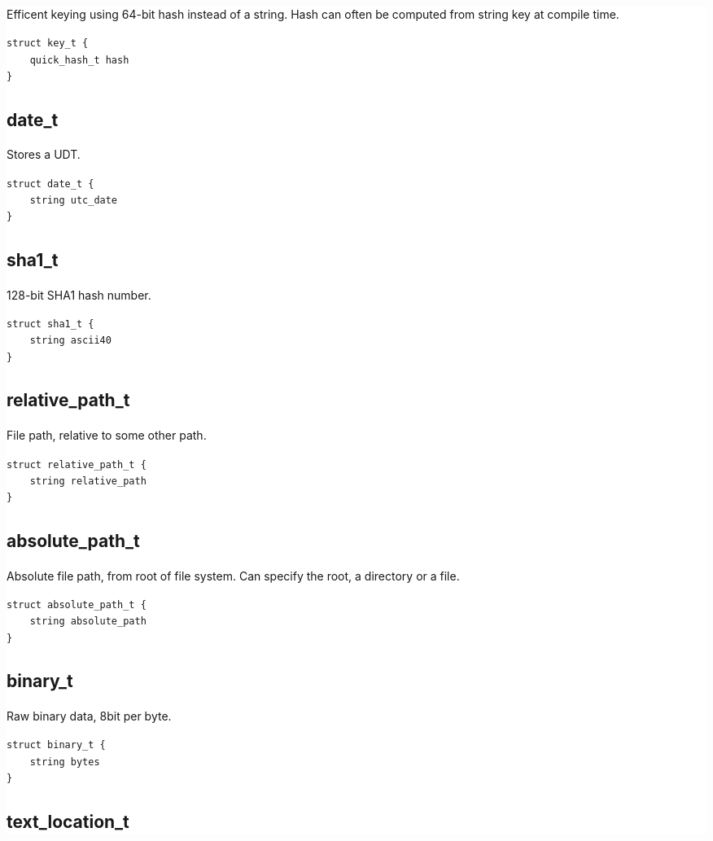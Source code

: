 Efficent keying using 64-bit hash instead of a string. Hash can often be computed from string key at compile time.

	struct key_t {
		quick_hash_t hash
	}


## date_t

Stores a UDT.

	struct date_t {
		string utc_date
	}


## sha1_t

128-bit SHA1 hash number.

	struct sha1_t {
		string ascii40
	}


## relative\_path\_t 

File path, relative to some other path.

	struct relative_path_t {
		string relative_path
	}


## absolute\_path\_t

Absolute file path, from root of file system. Can specify the root, a directory or a file.

	struct absolute_path_t {
		string absolute_path
	}


## binary_t

Raw binary data, 8bit per byte.

	struct binary_t {
		string bytes
	}


## text\_location\_t
